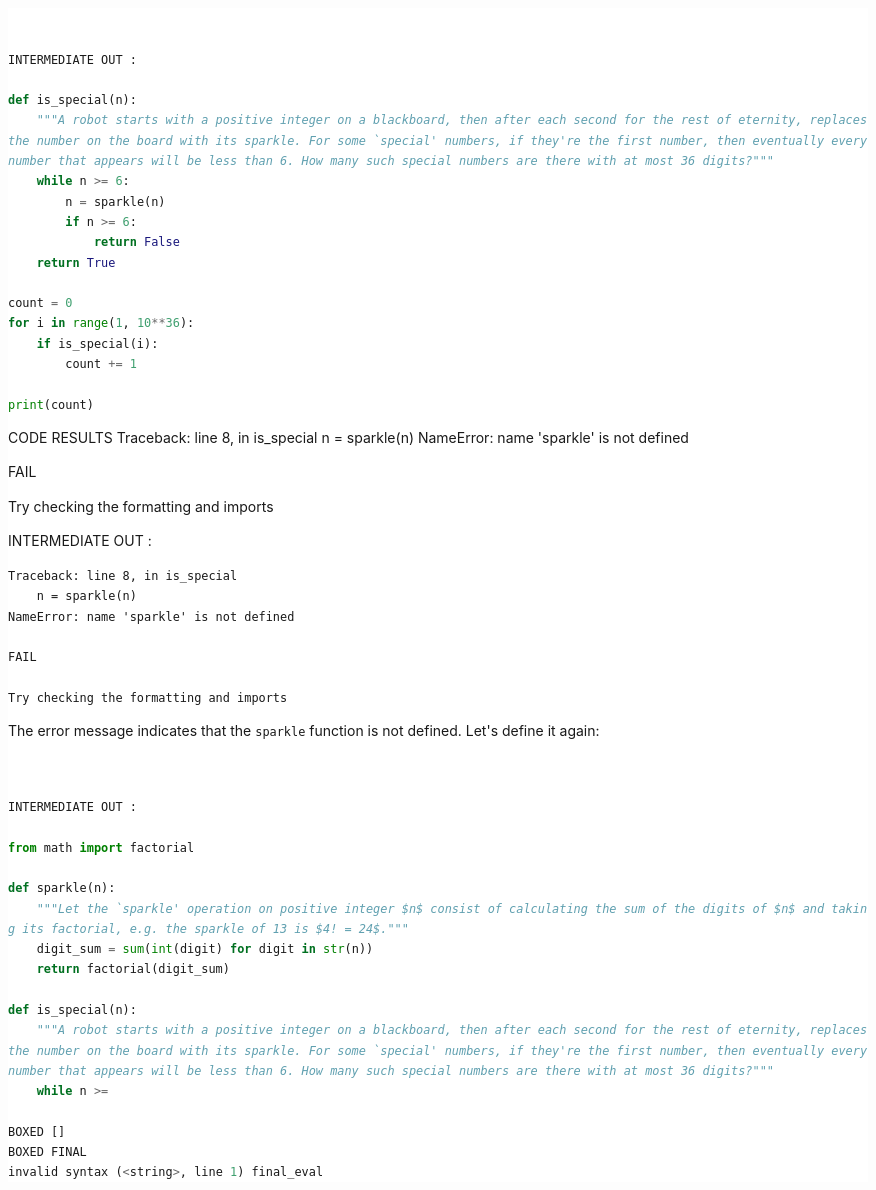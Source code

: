 ```python


INTERMEDIATE OUT :

def is_special(n):
    """A robot starts with a positive integer on a blackboard, then after each second for the rest of eternity, replaces the number on the board with its sparkle. For some `special' numbers, if they're the first number, then eventually every number that appears will be less than 6. How many such special numbers are there with at most 36 digits?"""
    while n >= 6:
        n = sparkle(n)
        if n >= 6:
            return False
    return True

count = 0
for i in range(1, 10**36):
    if is_special(i):
        count += 1

print(count)
```

CODE RESULTS Traceback: line 8, in is_special
    n = sparkle(n)
NameError: name 'sparkle' is not defined

FAIL

Try checking the formatting and imports

INTERMEDIATE OUT :
```output
Traceback: line 8, in is_special
    n = sparkle(n)
NameError: name 'sparkle' is not defined

FAIL

Try checking the formatting and imports
```
The error message indicates that the `sparkle` function is not defined. Let's define it again:

```python


INTERMEDIATE OUT :

from math import factorial

def sparkle(n):
    """Let the `sparkle' operation on positive integer $n$ consist of calculating the sum of the digits of $n$ and taking its factorial, e.g. the sparkle of 13 is $4! = 24$."""
    digit_sum = sum(int(digit) for digit in str(n))
    return factorial(digit_sum)

def is_special(n):
    """A robot starts with a positive integer on a blackboard, then after each second for the rest of eternity, replaces the number on the board with its sparkle. For some `special' numbers, if they're the first number, then eventually every number that appears will be less than 6. How many such special numbers are there with at most 36 digits?"""
    while n >= 

BOXED []
BOXED FINAL 
invalid syntax (<string>, line 1) final_eval
```